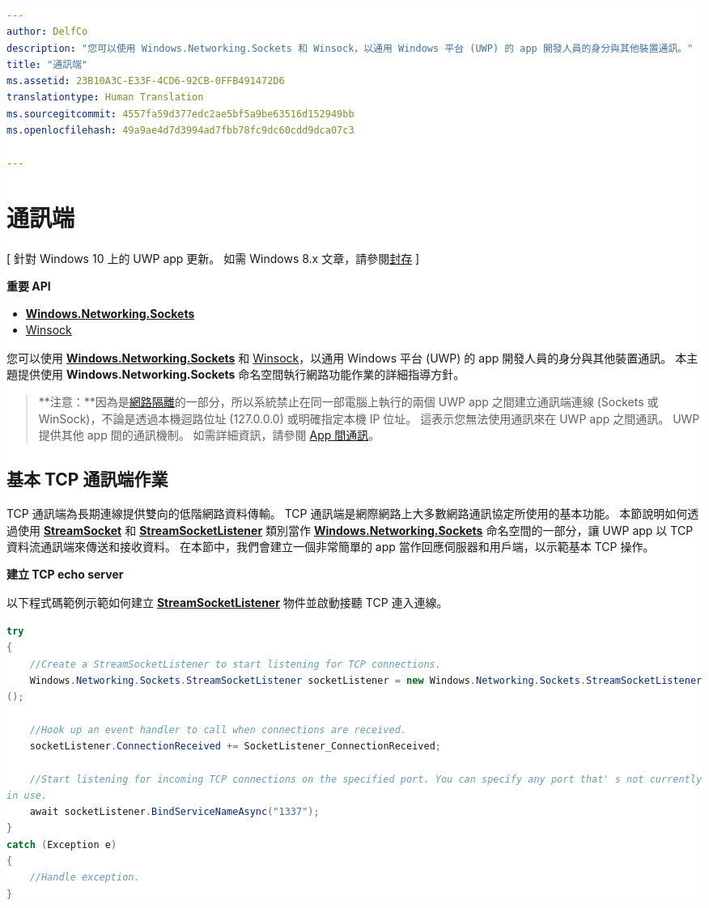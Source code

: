 ```yaml
---
author: DelfCo
description: "您可以使用 Windows.Networking.Sockets 和 Winsock，以通用 Windows 平台 (UWP) 的 app 開發人員的身分與其他裝置通訊。"
title: "通訊端"
ms.assetid: 23B10A3C-E33F-4CD6-92CB-0FFB491472D6
translationtype: Human Translation
ms.sourcegitcommit: 4557fa59d377edc2ae5bf5a9be63516d152949bb
ms.openlocfilehash: 49a9ae4d7d3994ad7fbb78fc9dc60cdd9dca07c3

---
```


# 通訊端

\[ 針對 Windows 10 上的 UWP app 更新。 如需 Windows 8.x 文章，請參閱[封存](http://go.microsoft.com/fwlink/p/?linkid=619132) \]

**重要 API**

-   [**Windows.Networking.Sockets**](https://msdn.microsoft.com/library/windows/apps/br226960)
-   [Winsock](https://msdn.microsoft.com/library/windows/desktop/ms740673)

您可以使用 [**Windows.Networking.Sockets**](https://msdn.microsoft.com/library/windows/apps/br226960) 和 [Winsock](https://msdn.microsoft.com/library/windows/desktop/ms737523)，以通用 Windows 平台 (UWP) 的 app 開發人員的身分與其他裝置通訊。 本主題提供使用 **Windows.Networking.Sockets** 命名空間執行網路功能作業的詳細指導方針。

>**注意：**因為是[網路隔離](https://msdn.microsoft.com/library/windows/apps/hh770532.aspx)的一部分，所以系統禁止在同一部電腦上執行的兩個 UWP app 之間建立通訊端連線 (Sockets 或 WinSock)，不論是透過本機迴路位址 (127.0.0.0) 或明確指定本機 IP 位址。 這表示您無法使用通訊來在 UWP app 之間通訊。 UWP 提供其他 app 間的通訊機制。 如需詳細資訊，請參閱 [App 間通訊](https://msdn.microsoft.com/windows/uwp/app-to-app/index)。

## 基本 TCP 通訊端作業

TCP 通訊端為長期連線提供雙向的低階網路資料傳輸。 TCP 通訊端是網際網路上大多數網路通訊協定所使用的基本功能。 本節說明如何透過使用 [**StreamSocket**](https://msdn.microsoft.com/library/windows/apps/br226882) 和 [**StreamSocketListener**](https://msdn.microsoft.com/library/windows/apps/br226906) 類別當作 [**Windows.Networking.Sockets**](https://msdn.microsoft.com/library/windows/apps/br226960) 命名空間的一部分，讓 UWP app 以 TCP 資料流通訊端來傳送和接收資料。 在本節中，我們會建立一個非常簡單的 app 當作回應伺服器和用戶端，以示範基本 TCP 操作。

**建立 TCP echo server**

以下程式碼範例示範如何建立 [**StreamSocketListener**](https://msdn.microsoft.com/library/windows/apps/br226906) 物件並啟動接聽 TCP 連入連線。

```csharp
try
{
    //Create a StreamSocketListener to start listening for TCP connections.
    Windows.Networking.Sockets.StreamSocketListener socketListener = new Windows.Networking.Sockets.StreamSocketListener();

    //Hook up an event handler to call when connections are received.
    socketListener.ConnectionReceived += SocketListener_ConnectionReceived;

    //Start listening for incoming TCP connections on the specified port. You can specify any port that' s not currently in use.
    await socketListener.BindServiceNameAsync("1337");
}
catch (Exception e)
{
    //Handle exception.
}
```
